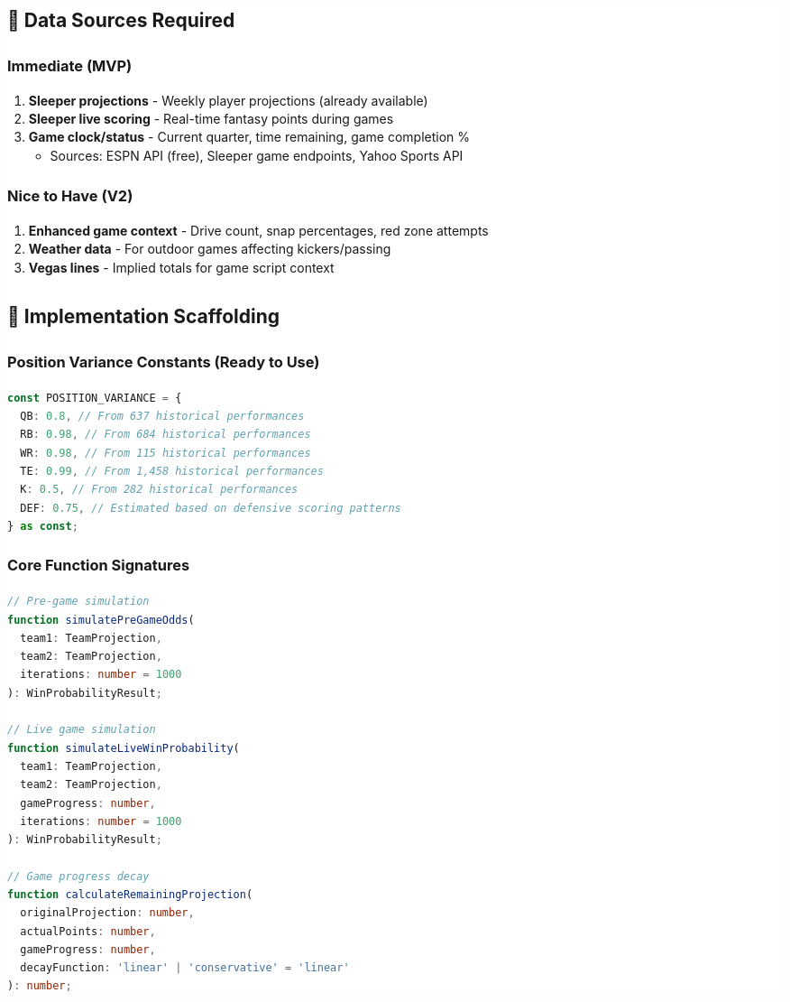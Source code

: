 ## 📡 Data Sources Required

### Immediate (MVP)

1. **Sleeper projections** - Weekly player projections (already available)
2. **Sleeper live scoring** - Real-time fantasy points during games
3. **Game clock/status** - Current quarter, time remaining, game completion %
   - Sources: ESPN API (free), Sleeper game endpoints, Yahoo Sports API

### Nice to Have (V2)

1. **Enhanced game context** - Drive count, snap percentages, red zone attempts
2. **Weather data** - For outdoor games affecting kickers/passing
3. **Vegas lines** - Implied totals for game script context

## 🔧 Implementation Scaffolding

### Position Variance Constants (Ready to Use)

```typescript
const POSITION_VARIANCE = {
  QB: 0.8, // From 637 historical performances
  RB: 0.98, // From 684 historical performances
  WR: 0.98, // From 115 historical performances
  TE: 0.99, // From 1,458 historical performances
  K: 0.5, // From 282 historical performances
  DEF: 0.75, // Estimated based on defensive scoring patterns
} as const;
```

### Core Function Signatures

```typescript
// Pre-game simulation
function simulatePreGameOdds(
  team1: TeamProjection,
  team2: TeamProjection,
  iterations: number = 1000
): WinProbabilityResult;

// Live game simulation
function simulateLiveWinProbability(
  team1: TeamProjection,
  team2: TeamProjection,
  gameProgress: number,
  iterations: number = 1000
): WinProbabilityResult;

// Game progress decay
function calculateRemainingProjection(
  originalProjection: number,
  actualPoints: number,
  gameProgress: number,
  decayFunction: 'linear' | 'conservative' = 'linear'
): number;
```
